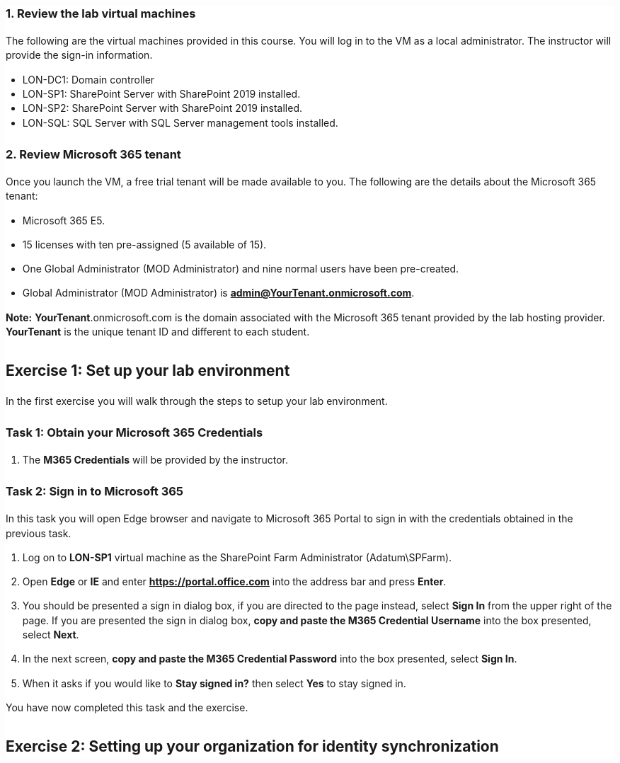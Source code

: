 ### 1. Review the lab virtual machines

The following are the virtual machines provided in this course. You will log in to the VM as a local administrator. The instructor will provide the sign-in information.

  - LON-DC1: Domain controller
  - LON-SP1: SharePoint Server with SharePoint 2019 installed.
  - LON-SP2: SharePoint Server with SharePoint 2019 installed.
  - LON-SQL: SQL Server with SQL Server management tools installed.

### 2. Review Microsoft 365 tenant

Once you launch the VM, a free trial tenant will be made available to you. The following are the details about the Microsoft 365 tenant:

  - Microsoft 365 E5.

  - 15 licenses with ten pre-assigned (5 available of 15).

  - One Global Administrator (MOD Administrator) and nine normal users have been pre-created.

  - Global Administrator (MOD Administrator) is **admin@YourTenant.onmicrosoft.com**.

**Note:** **YourTenant**.onmicrosoft.com is the domain associated with the Microsoft 365 tenant provided by the lab hosting provider. **YourTenant** is the unique tenant ID and different to each student.

## Exercise 1: Set up your lab environment

In the first exercise you will walk through the steps to setup your lab environment.

### Task 1: Obtain your Microsoft 365 Credentials 

1.  The **M365 Credentials** will be provided by the instructor.

### Task 2: Sign in to Microsoft 365 

In this task you will open Edge browser and navigate to Microsoft 365 Portal to sign in with the credentials obtained in the previous task.

1.  Log on to **LON-SP1** virtual machine as the SharePoint Farm Administrator (Adatum\\SPFarm).

2.  Open **Edge** or **IE** and enter **https://portal.office.com** into the address bar and press **Enter**.

3.  You should be presented a sign in dialog box, if you are directed to the page instead, select **Sign In** from the upper right of the page. If you are presented the sign in dialog box, **copy and paste the M365 Credential Username** into the box presented, select **Next**.

4.  In the next screen, **copy and paste the M365 Credential Password** into the box presented, select **Sign In**.

5.  When it asks if you would like to **Stay signed in?** then select **Yes** to stay signed in.

You have now completed this task and the exercise.

## Exercise 2: Setting up your organization for identity synchronization
